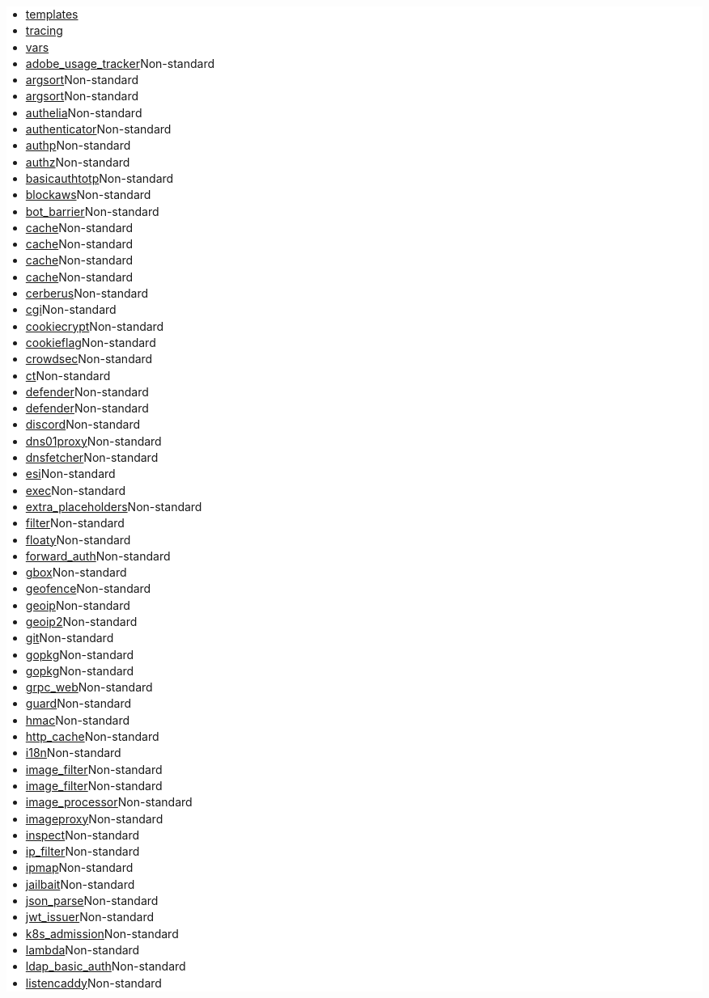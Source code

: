 *   [templates](https://caddyserver.com/docs/modules/http.handlers.templates)
*   [tracing](https://caddyserver.com/docs/modules/http.handlers.tracing)
*   [vars](https://caddyserver.com/docs/modules/http.handlers.vars)
*   [adobe_usage_tracker](https://caddyserver.com/docs/modules/http.handlers.adobe_usage_tracker)Non-standard
*   [argsort](https://caddyserver.com/docs/modules/http.handlers.argsort)Non-standard
*   [argsort](https://caddyserver.com/docs/modules/http.handlers.argsort)Non-standard
*   [authelia](https://caddyserver.com/docs/modules/http.handlers.authelia)Non-standard
*   [authenticator](https://caddyserver.com/docs/modules/http.handlers.authenticator)Non-standard
*   [authp](https://caddyserver.com/docs/modules/http.handlers.authp)Non-standard
*   [authz](https://caddyserver.com/docs/modules/http.handlers.authz)Non-standard
*   [basicauthtotp](https://caddyserver.com/docs/modules/http.handlers.basicauthtotp)Non-standard
*   [blockaws](https://caddyserver.com/docs/modules/http.handlers.blockaws)Non-standard
*   [bot_barrier](https://caddyserver.com/docs/modules/http.handlers.bot_barrier)Non-standard
*   [cache](https://caddyserver.com/docs/modules/http.handlers.cache)Non-standard
*   [cache](https://caddyserver.com/docs/modules/http.handlers.cache)Non-standard
*   [cache](https://caddyserver.com/docs/modules/http.handlers.cache)Non-standard
*   [cache](https://caddyserver.com/docs/modules/http.handlers.cache)Non-standard
*   [cerberus](https://caddyserver.com/docs/modules/http.handlers.cerberus)Non-standard
*   [cgi](https://caddyserver.com/docs/modules/http.handlers.cgi)Non-standard
*   [cookiecrypt](https://caddyserver.com/docs/modules/http.handlers.cookiecrypt)Non-standard
*   [cookieflag](https://caddyserver.com/docs/modules/http.handlers.cookieflag)Non-standard
*   [crowdsec](https://caddyserver.com/docs/modules/http.handlers.crowdsec)Non-standard
*   [ct](https://caddyserver.com/docs/modules/http.handlers.ct)Non-standard
*   [defender](https://caddyserver.com/docs/modules/http.handlers.defender)Non-standard
*   [defender](https://caddyserver.com/docs/modules/http.handlers.defender)Non-standard
*   [discord](https://caddyserver.com/docs/modules/http.handlers.discord)Non-standard
*   [dns01proxy](https://caddyserver.com/docs/modules/http.handlers.dns01proxy)Non-standard
*   [dnsfetcher](https://caddyserver.com/docs/modules/http.handlers.dnsfetcher)Non-standard
*   [esi](https://caddyserver.com/docs/modules/http.handlers.esi)Non-standard
*   [exec](https://caddyserver.com/docs/modules/http.handlers.exec)Non-standard
*   [extra_placeholders](https://caddyserver.com/docs/modules/http.handlers.extra_placeholders)Non-standard
*   [filter](https://caddyserver.com/docs/modules/http.handlers.filter)Non-standard
*   [floaty](https://caddyserver.com/docs/modules/http.handlers.floaty)Non-standard
*   [forward_auth](https://caddyserver.com/docs/modules/http.handlers.forward_auth)Non-standard
*   [gbox](https://caddyserver.com/docs/modules/http.handlers.gbox)Non-standard
*   [geofence](https://caddyserver.com/docs/modules/http.handlers.geofence)Non-standard
*   [geoip](https://caddyserver.com/docs/modules/http.handlers.geoip)Non-standard
*   [geoip2](https://caddyserver.com/docs/modules/http.handlers.geoip2)Non-standard
*   [git](https://caddyserver.com/docs/modules/http.handlers.git)Non-standard
*   [gopkg](https://caddyserver.com/docs/modules/http.handlers.gopkg)Non-standard
*   [gopkg](https://caddyserver.com/docs/modules/http.handlers.gopkg)Non-standard
*   [grpc_web](https://caddyserver.com/docs/modules/http.handlers.grpc_web)Non-standard
*   [guard](https://caddyserver.com/docs/modules/http.handlers.guard)Non-standard
*   [hmac](https://caddyserver.com/docs/modules/http.handlers.hmac)Non-standard
*   [http_cache](https://caddyserver.com/docs/modules/http.handlers.http_cache)Non-standard
*   [i18n](https://caddyserver.com/docs/modules/http.handlers.i18n)Non-standard
*   [image_filter](https://caddyserver.com/docs/modules/http.handlers.image_filter)Non-standard
*   [image_filter](https://caddyserver.com/docs/modules/http.handlers.image_filter)Non-standard
*   [image_processor](https://caddyserver.com/docs/modules/http.handlers.image_processor)Non-standard
*   [imageproxy](https://caddyserver.com/docs/modules/http.handlers.imageproxy)Non-standard
*   [inspect](https://caddyserver.com/docs/modules/http.handlers.inspect)Non-standard
*   [ip_filter](https://caddyserver.com/docs/modules/http.handlers.ip_filter)Non-standard
*   [ipmap](https://caddyserver.com/docs/modules/http.handlers.ipmap)Non-standard
*   [jailbait](https://caddyserver.com/docs/modules/http.handlers.jailbait)Non-standard
*   [json_parse](https://caddyserver.com/docs/modules/http.handlers.json_parse)Non-standard
*   [jwt_issuer](https://caddyserver.com/docs/modules/http.handlers.jwt_issuer)Non-standard
*   [k8s_admission](https://caddyserver.com/docs/modules/http.handlers.k8s_admission)Non-standard
*   [lambda](https://caddyserver.com/docs/modules/http.handlers.lambda)Non-standard
*   [ldap_basic_auth](https://caddyserver.com/docs/modules/http.handlers.ldap_basic_auth)Non-standard
*   [listencaddy](https://caddyserver.com/docs/modules/http.handlers.listencaddy)Non-standard